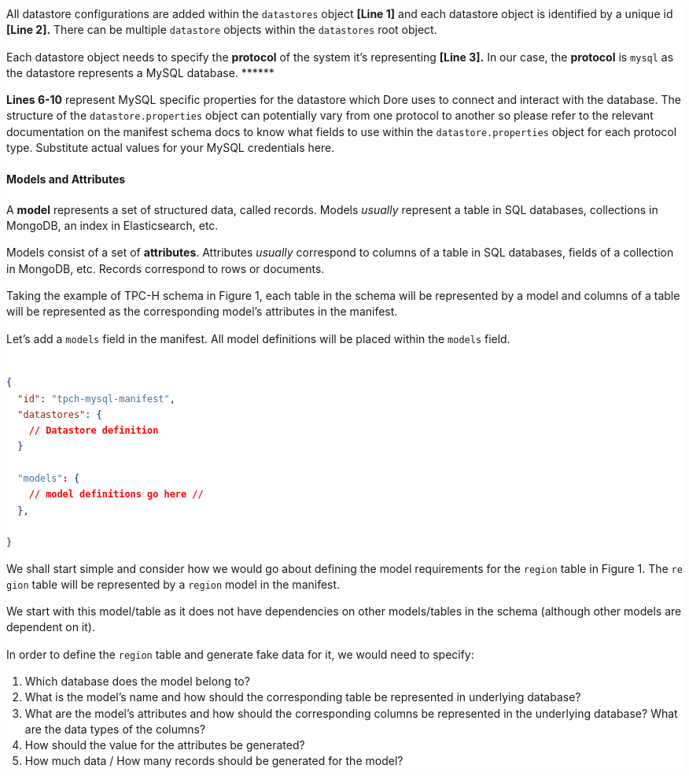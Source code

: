 All datastore configurations are added within the `datastores` object **[Line 1]** and each datastore object is identified by a unique id **[Line 2].** There can be multiple `datastore` objects within the `datastores` root object.

Each datastore object needs to specify the **protocol** of the system it’s representing **[Line 3].** In our case, the **protocol** is `mysql` as the datastore represents a MySQL database. ******

**Lines 6-10** represent MySQL specific properties for the datastore which Dore uses to connect and interact with the database. The structure of the `datastore.properties` object can potentially vary from one protocol to another so please refer to the relevant documentation on the manifest schema docs to know what fields to use within the `datastore.properties` object for each protocol type. Substitute actual values for your MySQL credentials here.

#### Models and Attributes

A **model** represents a set of structured data, called records. Models *usually* represent a table in SQL databases, collections in MongoDB, an index in Elasticsearch, etc.

Models consist of a set of **attributes**. Attributes *usually* correspond to columns of a table in SQL databases, fields of a collection in MongoDB, etc. Records correspond to rows or documents.

Taking the example of TPC-H schema in Figure 1, each table in the schema will be represented by a model and columns of a table will be represented as the corresponding model’s attributes in the manifest.

Let’s add a `models` field in the manifest. All model definitions will be placed within the `models` field.

```json title="$HOME/dore-tutorial/tpch-mysql-manifest.json" linenums="1"

{
  "id": "tpch-mysql-manifest",
  "datastores": {
    // Datastore definition
  }
  
  "models": {
    // model definitions go here //
  },

}
```

We shall start simple and consider how we would go about defining the model requirements for the `region` table in Figure 1. The `region` table will be represented by a `region` model in the manifest.

We start with this model/table as it does not have dependencies on other models/tables in the schema (although other models are dependent on it).

In order to define the `region` table and generate fake data for it, we would need to specify:

1. Which database does the model belong to?
2. What is the model’s name and how should the corresponding table be represented in underlying database?
3. What are the model’s attributes and how should the corresponding columns be represented in the underlying database? What are the data types of the columns?
4. How should the value for the attributes be generated?
5. How much data / How many records should be generated for the model?
